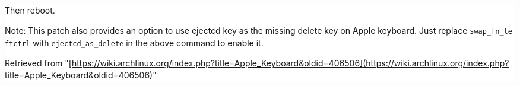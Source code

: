 Then reboot.

Note: This patch also provides an option to use ejectcd key as the missing delete key on Apple keyboard. Just replace `swap_fn_leftctrl` with `ejectcd_as_delete` in the above command to enable it.

Retrieved from "[https://wiki.archlinux.org/index.php?title=Apple_Keyboard&oldid=406506](https://wiki.archlinux.org/index.php?title=Apple_Keyboard&oldid=406506)"